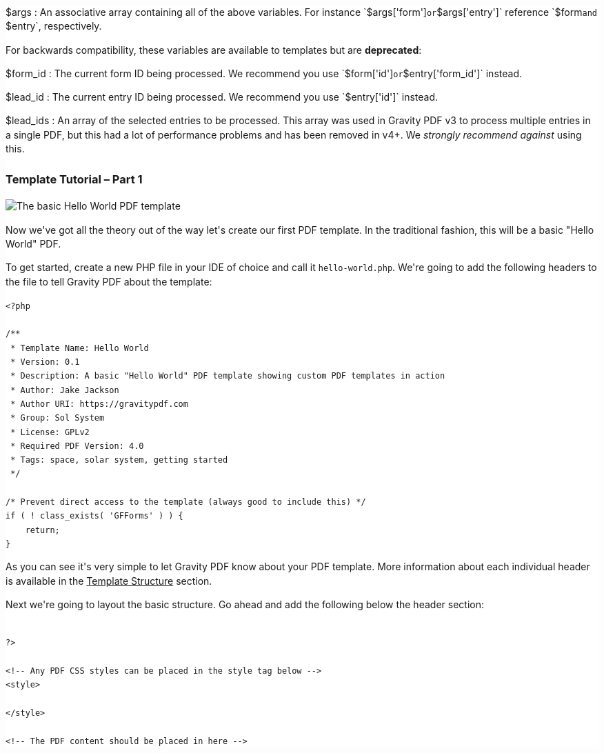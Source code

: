 $args 
:     An associative array containing all of the above variables. For instance `$args['form']` or `$args['entry']` reference `$form` and `$entry`, respectively.

For backwards compatibility, these variables are available to templates but are **deprecated**:

$form_id 
:     The current form ID being processed. We recommend you use `$form['id']` or `$entry['form_id']` instead. 

$lead_id 
:     The current entry ID being processed. We recommend you use `$entry['id']` instead.

$lead_ids 
:     An array of the selected entries to be processed. This array was used in Gravity PDF v3 to process multiple entries in a single PDF, but this had a lot of performance problems and has been removed in v4+. We *strongly recommend against* using this.

### Template Tutorial – Part 1 

![The basic Hello World PDF template](https://resources.gravitypdf.com/uploads/2015/11/basic-hello-world-template.png)

Now we've got all the theory out of the way let's create our first PDF template. In the traditional fashion, this will be a basic "Hello World" PDF. 

To get started, create a new PHP file in your IDE of choice and call it `hello-world.php`. We're going to add the following headers to the file to tell Gravity PDF about the template:

```{.language-php}
<?php 

/**
 * Template Name: Hello World
 * Version: 0.1
 * Description: A basic "Hello World" PDF template showing custom PDF templates in action
 * Author: Jake Jackson
 * Author URI: https://gravitypdf.com
 * Group: Sol System
 * License: GPLv2
 * Required PDF Version: 4.0
 * Tags: space, solar system, getting started
 */

/* Prevent direct access to the template (always good to include this) */
if ( ! class_exists( 'GFForms' ) ) {
    return;
}
```

As you can see it's very simple to let Gravity PDF know about your PDF template. More information about each individual header is available in the [Template Structure](#template-structure) section.

Next we're going to layout the basic structure. Go ahead and add the following below the header section:

```{.language-php}

?>

<!-- Any PDF CSS styles can be placed in the style tag below -->
<style>

</style>

<!-- The PDF content should be placed in here -->

```


[^1]: For legacy reasons ensure you don't name your template `configuration.php` or `configuration.archive.php`.